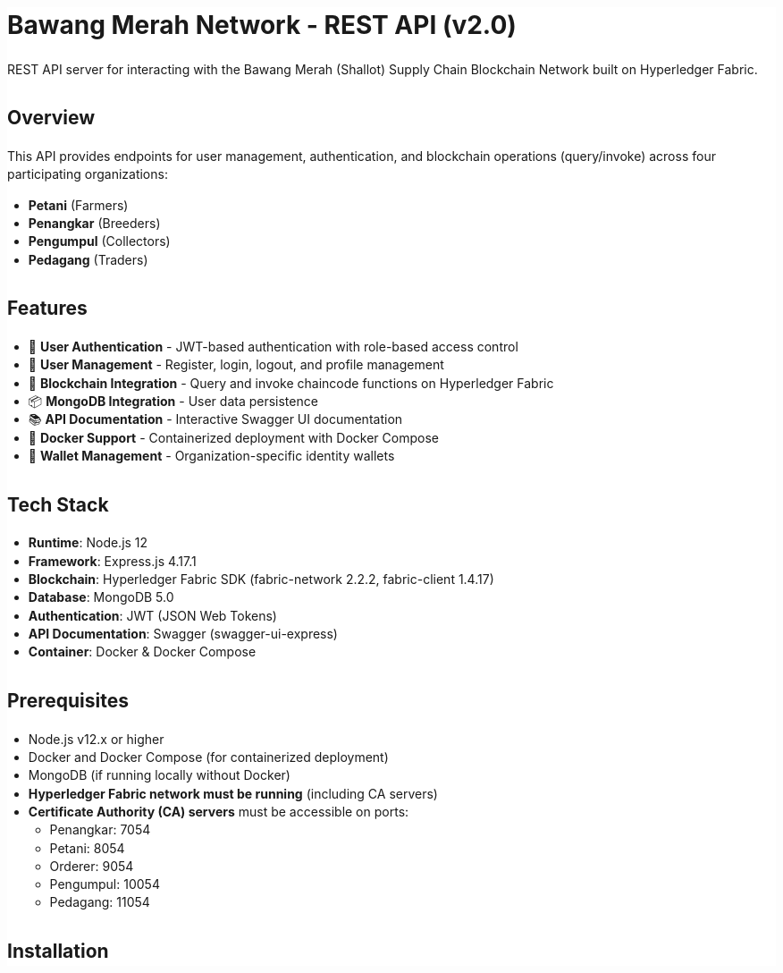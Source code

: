 # Bawang Merah Network - REST API (v2.0)

REST API server for interacting with the Bawang Merah (Shallot) Supply Chain Blockchain Network built on Hyperledger Fabric.

## Overview

This API provides endpoints for user management, authentication, and blockchain operations (query/invoke) across four participating organizations:
- **Petani** (Farmers)
- **Penangkar** (Breeders)
- **Pengumpul** (Collectors)
- **Pedagang** (Traders)

## Features

- 🔐 **User Authentication** - JWT-based authentication with role-based access control
- 👥 **User Management** - Register, login, logout, and profile management
- 🔗 **Blockchain Integration** - Query and invoke chaincode functions on Hyperledger Fabric
- 📦 **MongoDB Integration** - User data persistence
- 📚 **API Documentation** - Interactive Swagger UI documentation
- 🐳 **Docker Support** - Containerized deployment with Docker Compose
- 🔑 **Wallet Management** - Organization-specific identity wallets

## Tech Stack

- **Runtime**: Node.js 12
- **Framework**: Express.js 4.17.1
- **Blockchain**: Hyperledger Fabric SDK (fabric-network 2.2.2, fabric-client 1.4.17)
- **Database**: MongoDB 5.0
- **Authentication**: JWT (JSON Web Tokens)
- **API Documentation**: Swagger (swagger-ui-express)
- **Container**: Docker & Docker Compose

## Prerequisites

- Node.js v12.x or higher
- Docker and Docker Compose (for containerized deployment)
- MongoDB (if running locally without Docker)
- **Hyperledger Fabric network must be running** (including CA servers)
- **Certificate Authority (CA) servers** must be accessible on ports:
  - Penangkar: 7054
  - Petani: 8054
  - Orderer: 9054
  - Pengumpul: 10054
  - Pedagang: 11054

## Installation
